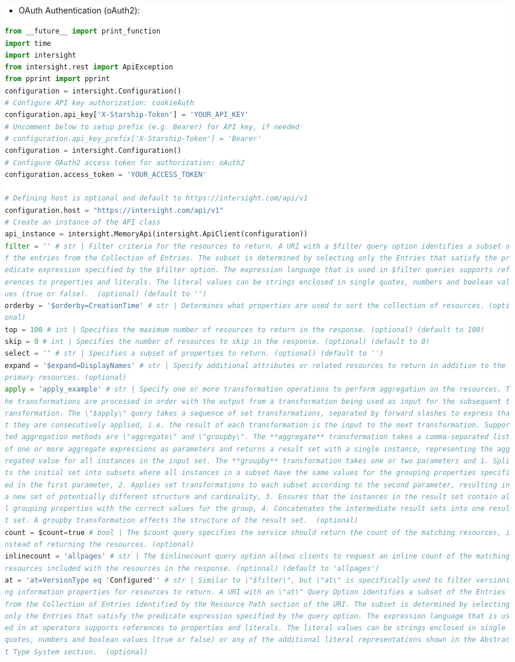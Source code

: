 * OAuth Authentication (oAuth2):
```python
from __future__ import print_function
import time
import intersight
from intersight.rest import ApiException
from pprint import pprint
configuration = intersight.Configuration()
# Configure API key authorization: cookieAuth
configuration.api_key['X-Starship-Token'] = 'YOUR_API_KEY'
# Uncomment below to setup prefix (e.g. Bearer) for API key, if needed
# configuration.api_key_prefix['X-Starship-Token'] = 'Bearer'
configuration = intersight.Configuration()
# Configure OAuth2 access token for authorization: oAuth2
configuration.access_token = 'YOUR_ACCESS_TOKEN'

# Defining host is optional and default to https://intersight.com/api/v1
configuration.host = "https://intersight.com/api/v1"
# Create an instance of the API class
api_instance = intersight.MemoryApi(intersight.ApiClient(configuration))
filter = '' # str | Filter criteria for the resources to return. A URI with a $filter query option identifies a subset of the entries from the Collection of Entries. The subset is determined by selecting only the Entries that satisfy the predicate expression specified by the $filter option. The expression language that is used in $filter queries supports references to properties and literals. The literal values can be strings enclosed in single quotes, numbers and boolean values (true or false).  (optional) (default to '')
orderby = '$orderby=CreationTime' # str | Determines what properties are used to sort the collection of resources. (optional)
top = 100 # int | Specifies the maximum number of resources to return in the response. (optional) (default to 100)
skip = 0 # int | Specifies the number of resources to skip in the response. (optional) (default to 0)
select = '' # str | Specifies a subset of properties to return. (optional) (default to '')
expand = '$expand=DisplayNames' # str | Specify additional attributes or related resources to return in addition to the primary resources. (optional)
apply = 'apply_example' # str | Specify one or more transformation operations to perform aggregation on the resources. The transformations are processed in order with the output from a transformation being used as input for the subsequent transformation. The \"$apply\" query takes a sequence of set transformations, separated by forward slashes to express that they are consecutively applied, i.e. the result of each transformation is the input to the next transformation. Supported aggregation methods are \"aggregate\" and \"groupby\". The **aggregate** transformation takes a comma-separated list of one or more aggregate expressions as parameters and returns a result set with a single instance, representing the aggregated value for all instances in the input set. The **groupby** transformation takes one or two parameters and 1. Splits the initial set into subsets where all instances in a subset have the same values for the grouping properties specified in the first parameter, 2. Applies set transformations to each subset according to the second parameter, resulting in a new set of potentially different structure and cardinality, 3. Ensures that the instances in the result set contain all grouping properties with the correct values for the group, 4. Concatenates the intermediate result sets into one result set. A groupby transformation affects the structure of the result set.  (optional)
count = $count=true # bool | The $count query specifies the service should return the count of the matching resources, instead of returning the resources. (optional)
inlinecount = 'allpages' # str | The $inlinecount query option allows clients to request an inline count of the matching resources included with the resources in the response. (optional) (default to 'allpages')
at = 'at=VersionType eq 'Configured'' # str | Similar to \"$filter\", but \"at\" is specifically used to filter versioning information properties for resources to return. A URI with an \"at\" Query Option identifies a subset of the Entries from the Collection of Entries identified by the Resource Path section of the URI. The subset is determined by selecting only the Entries that satisfy the predicate expression specified by the query option. The expression language that is used in at operators supports references to properties and literals. The literal values can be strings enclosed in single quotes, numbers and boolean values (true or false) or any of the additional literal representations shown in the Abstract Type System section.  (optional)

```